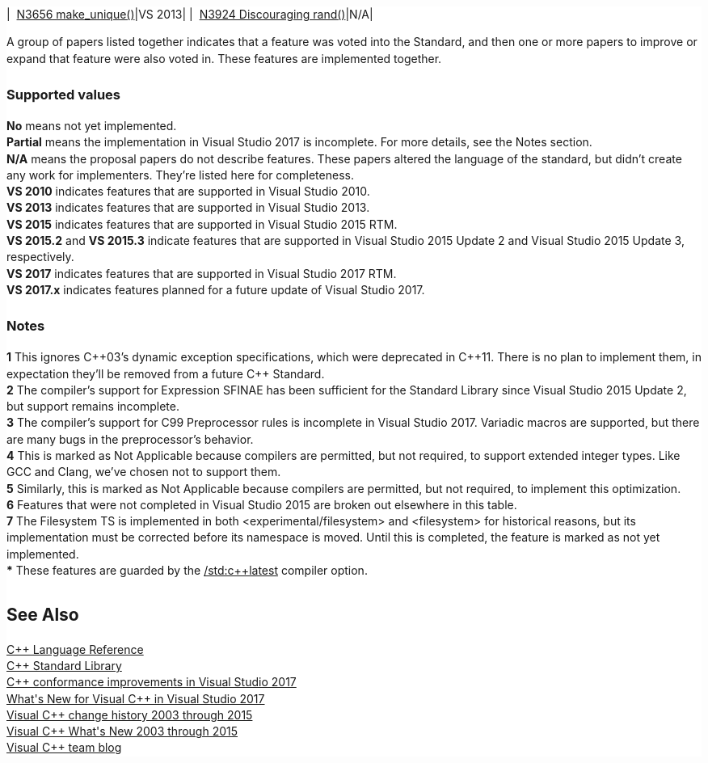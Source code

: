 |&nbsp;&nbsp;[N3656 make_unique()](http://www.open-std.org/jtc1/sc22/wg21/docs/papers/2013/n3656.htm)|VS 2013|
|&nbsp;&nbsp;[N3924 Discouraging rand()](http://www.open-std.org/jtc1/sc22/wg21/docs/papers/2014/n3924.pdf)|N/A|  
  
A group of papers listed together indicates that a feature was voted into the Standard, and then one or more papers to improve or expand that feature were also voted in. These features are implemented together.  
  
### Supported values  
__No__ means not yet implemented.  
__Partial__ means the implementation in Visual Studio 2017 is incomplete. For more details, see the Notes section.  
__N/A__ means the proposal papers do not describe features. These papers altered the language of the standard, but didn’t create any work for implementers. They’re listed here for completeness.  
__VS 2010__ indicates features that are supported in Visual Studio 2010.  
__VS 2013__ indicates features that are supported in Visual Studio 2013.  
__VS 2015__ indicates features that are supported in Visual Studio 2015 RTM.  
__VS 2015.2__ and __VS 2015.3__ indicate features that are supported in Visual Studio 2015 Update 2 and Visual Studio 2015 Update 3, respectively.  
__VS 2017__ indicates features that are supported in Visual Studio 2017 RTM.  
__VS 2017.x__ indicates features planned for a future update of Visual Studio 2017.  
  
### Notes  
<a name="note_1"></a>__1__ This ignores C++03’s dynamic exception specifications, which were deprecated in C++11. There is no plan to implement them, in expectation they’ll be removed from a future C++ Standard.  
<a name="note_2"></a>__2__ The compiler’s support for Expression SFINAE has been sufficient for the Standard Library since Visual Studio 2015 Update 2, but support remains incomplete.  
<a name="note_3"></a>__3__ The compiler’s support for C99 Preprocessor rules is incomplete in Visual Studio 2017. Variadic macros are supported, but there are many bugs in the preprocessor’s behavior.  
<a name="note_4"></a>__4__ This is marked as Not Applicable because compilers are permitted, but not required, to support extended integer types.  Like GCC and Clang, we’ve chosen not to support them.  
<a name="note_5"></a>__5__ Similarly, this is marked as Not Applicable because compilers are permitted, but not required, to implement this optimization.  
<a name="note_6"></a>__6__ Features that were not completed in Visual Studio 2015 are broken out elsewhere in this table.  
<a name="note_7"></a>__7__ The Filesystem TS is implemented in both \<experimental/filesystem> 
and \<filesystem> for historical reasons, but its implementation must be corrected before its namespace is moved. Until this is completed, the feature is marked as not yet implemented.  
<a name="note_star"></a>__*__ These features are guarded by the [/std:c++latest](./build/reference/std-specify-language-standard-version.md) compiler option.  
  
## See Also  
[C++ Language Reference](cpp/cpp-language-reference.md)  
[C++ Standard Library](standard-library/cpp-standard-library-reference.md)   
[C++ conformance improvements in Visual Studio 2017](cpp-conformance-improvements-2017.md)  
[What's New for Visual C++ in Visual Studio 2017](what-s-new-for-visual-cpp-in-visual-studio.md)  
[Visual C++ change history 2003 through 2015](porting/visual-cpp-change-history-2003-2015.md)  
[Visual C++ What's New 2003 through 2015](porting/visual-cpp-what-s-new-2003-through-2015.md)  
[Visual C++ team blog](http://blogs.msdn.microsoft.com/vcblog/)  
